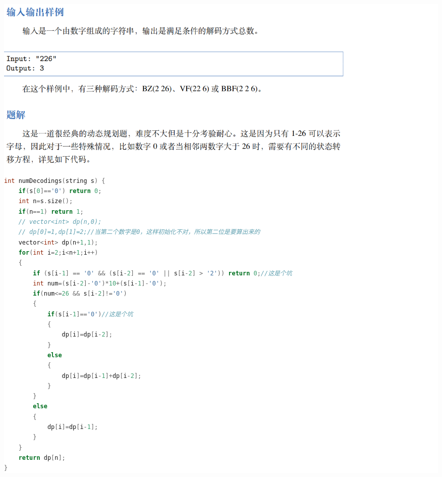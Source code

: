 <img src="玩转笔试.assets/clipboard-1658978506749103.png" alt="img" style="zoom:67%;" />

```C++
int numDecodings(string s) {
    if(s[0]=='0') return 0;
    int n=s.size();
    if(n==1) return 1;
    // vector<int> dp(n,0);
    // dp[0]=1,dp[1]=2;//当第二个数字是0，这样初始化不对，所以第二位是要算出来的
    vector<int> dp(n+1,1);
    for(int i=2;i<n+1;i++)
    {
        if (s[i-1] == '0' && (s[i-2] == '0' || s[i-2] > '2')) return 0;//这是个坑
        int num=(s[i-2]-'0')*10+(s[i-1]-'0');
        if(num<=26 && s[i-2]!='0')
        {
            if(s[i-1]=='0')//这是个坑
            {
                dp[i]=dp[i-2];
            }
            else
            {
                dp[i]=dp[i-1]+dp[i-2];
            }
        }
        else
        {
            dp[i]=dp[i-1];
        }  
    }
    return dp[n];
}

```
